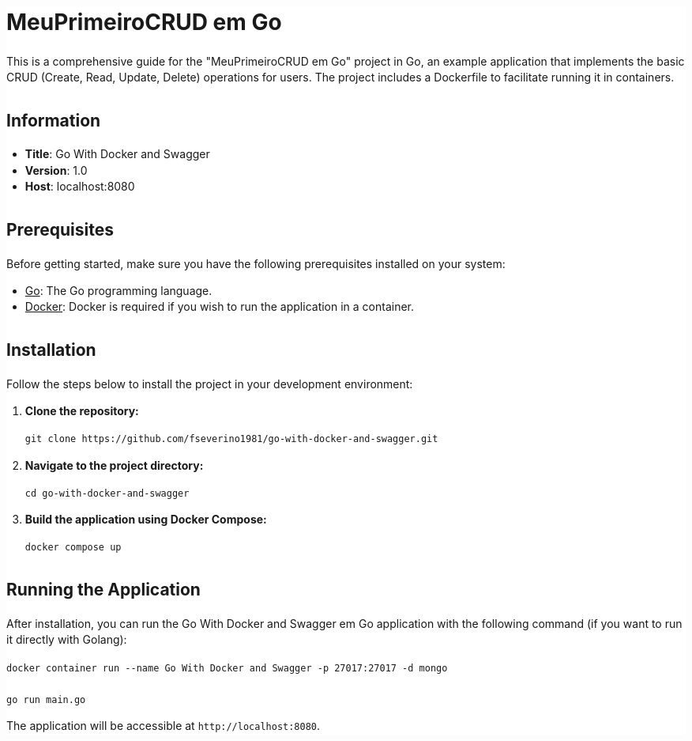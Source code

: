# MeuPrimeiroCRUD em Go

This is a comprehensive guide for the "MeuPrimeiroCRUD em Go" project in Go, an example application that implements the basic CRUD (Create, Read, Update, Delete) operations for users. The project includes a Dockerfile to facilitate running it in containers.

## Information

- **Title**: Go With Docker and Swagger
- **Version**: 1.0
- **Host**: localhost:8080

## Prerequisites

Before getting started, make sure you have the following prerequisites installed on your system:

- [Go](https://golang.org/dl/): The Go programming language.
- [Docker](https://www.docker.com/get-started): Docker is required if you wish to run the application in a container.

## Installation

Follow the steps below to install the project in your development environment:

1. **Clone the repository:**

   ```
   git clone https://github.com/fseverino1981/go-with-docker-and-swagger.git
   ```

2. **Navigate to the project directory:**

   ```
   cd go-with-docker-and-swagger
   ```

3. **Build the application using Docker Compose:**

   ```
   docker compose up
   ```

## Running the Application

After installation, you can run the Go With Docker and Swagger em Go application with the following command (if you want to run it directly with Golang):

```
docker container run --name Go With Docker and Swagger -p 27017:27017 -d mongo

go run main.go
```

The application will be accessible at `http://localhost:8080`.

